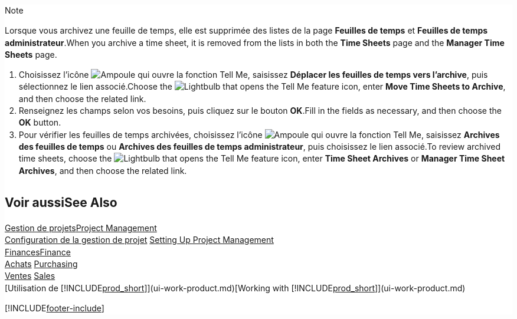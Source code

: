 > [!NOTE]  
>   <span data-ttu-id="7be9d-230">Lorsque vous archivez une feuille de temps, elle est supprimée des listes de la page **Feuilles de temps** et **Feuilles de temps administrateur**.</span><span class="sxs-lookup"><span data-stu-id="7be9d-230">When you archive a time sheet, it is removed from the lists in both the **Time Sheets** page and the **Manager Time Sheets** page.</span></span>

1. <span data-ttu-id="7be9d-231">Choisissez l’icône ![Ampoule qui ouvre la fonction Tell Me](media/ui-search/search_small.png "Dites-moi ce que vous voulez faire"), saisissez **Déplacer les feuilles de temps vers l’archive**, puis sélectionnez le lien associé.</span><span class="sxs-lookup"><span data-stu-id="7be9d-231">Choose the ![Lightbulb that opens the Tell Me feature](media/ui-search/search_small.png "Tell me what you want to do") icon, enter **Move Time Sheets to Archive**, and then choose the related link.</span></span>  
2. <span data-ttu-id="7be9d-232">Renseignez les champs selon vos besoins, puis cliquez sur le bouton **OK**.</span><span class="sxs-lookup"><span data-stu-id="7be9d-232">Fill in the fields as necessary, and then choose the **OK** button.</span></span>  
3. <span data-ttu-id="7be9d-233">Pour vérifier les feuilles de temps archivées, choisissez l’icône ![Ampoule qui ouvre la fonction Tell Me](media/ui-search/search_small.png "Dites-moi ce que vous voulez faire"), saisissez **Archives des feuilles de temps** ou **Archives des feuilles de temps administrateur**, puis choisissez le lien associé.</span><span class="sxs-lookup"><span data-stu-id="7be9d-233">To review archived time sheets, choose the ![Lightbulb that opens the Tell Me feature](media/ui-search/search_small.png "Tell me what you want to do") icon, enter **Time Sheet Archives** or **Manager Time Sheet Archives**, and then choose the related link.</span></span>

## <a name="see-also"></a><span data-ttu-id="7be9d-234">Voir aussi</span><span class="sxs-lookup"><span data-stu-id="7be9d-234">See Also</span></span>
[<span data-ttu-id="7be9d-235">Gestion de projets</span><span class="sxs-lookup"><span data-stu-id="7be9d-235">Project Management</span></span>](projects-manage-projects.md)  
<span data-ttu-id="7be9d-236">[Configuration de la gestion de projet](projects-setup-projects.md)  </span><span class="sxs-lookup"><span data-stu-id="7be9d-236">[Setting Up Project Management](projects-setup-projects.md)  </span></span>  
[<span data-ttu-id="7be9d-237">Finances</span><span class="sxs-lookup"><span data-stu-id="7be9d-237">Finance</span></span>](finance.md)  
<span data-ttu-id="7be9d-238">[Achats](purchasing-manage-purchasing.md)       </span><span class="sxs-lookup"><span data-stu-id="7be9d-238">[Purchasing](purchasing-manage-purchasing.md)       </span></span>  
<span data-ttu-id="7be9d-239">[Ventes](sales-manage-sales.md)   </span><span class="sxs-lookup"><span data-stu-id="7be9d-239">[Sales](sales-manage-sales.md)   </span></span>  
<span data-ttu-id="7be9d-240">[Utilisation de [!INCLUDE[prod_short](includes/prod_short.md)]](ui-work-product.md)</span><span class="sxs-lookup"><span data-stu-id="7be9d-240">[Working with [!INCLUDE[prod_short](includes/prod_short.md)]](ui-work-product.md)</span></span>  


[!INCLUDE[footer-include](includes/footer-banner.md)]